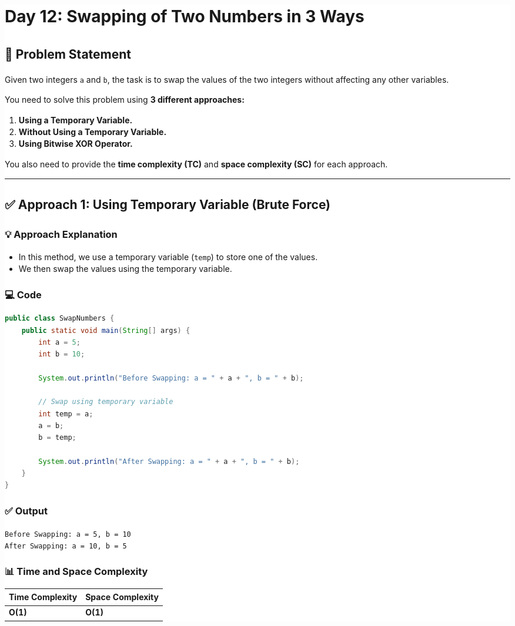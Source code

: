 # Day 12: Swapping of Two Numbers in 3 Ways

## 📌 Problem Statement
Given two integers `a` and `b`, the task is to swap the values of the two integers without affecting any other variables.

You need to solve this problem using **3 different approaches:**
1. **Using a Temporary Variable.**
2. **Without Using a Temporary Variable.**
3. **Using Bitwise XOR Operator.**

You also need to provide the **time complexity (TC)** and **space complexity (SC)** for each approach.

---

## ✅ Approach 1: Using Temporary Variable (Brute Force)

### 💡 Approach Explanation
- In this method, we use a temporary variable (`temp`) to store one of the values.
- We then swap the values using the temporary variable.

### 💻 Code
```java
public class SwapNumbers {
    public static void main(String[] args) {
        int a = 5;
        int b = 10;

        System.out.println("Before Swapping: a = " + a + ", b = " + b);

        // Swap using temporary variable
        int temp = a;
        a = b;
        b = temp;

        System.out.println("After Swapping: a = " + a + ", b = " + b);
    }
}
```

### ✅ Output
```
Before Swapping: a = 5, b = 10
After Swapping: a = 10, b = 5
```

### 📊 Time and Space Complexity
| Time Complexity  | Space Complexity |
|-----------------|------------------|
| **O(1)**         | **O(1)**         |
